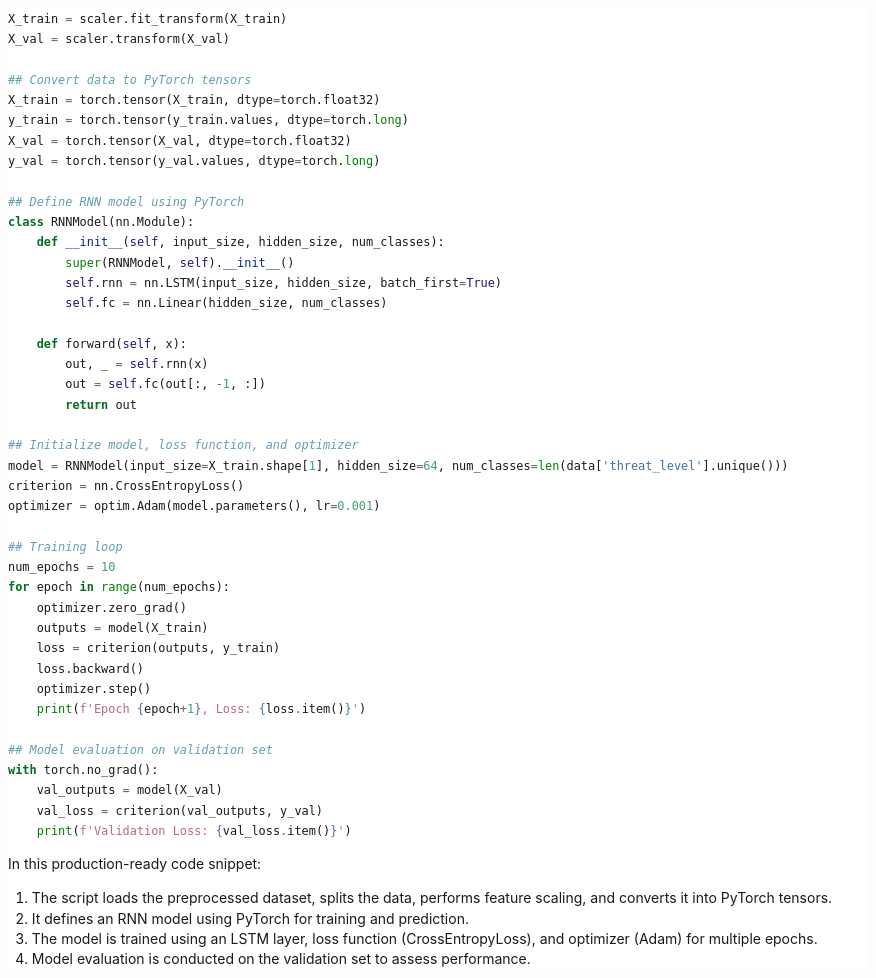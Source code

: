 ```python
X_train = scaler.fit_transform(X_train)
X_val = scaler.transform(X_val)

## Convert data to PyTorch tensors
X_train = torch.tensor(X_train, dtype=torch.float32)
y_train = torch.tensor(y_train.values, dtype=torch.long)
X_val = torch.tensor(X_val, dtype=torch.float32)
y_val = torch.tensor(y_val.values, dtype=torch.long)

## Define RNN model using PyTorch
class RNNModel(nn.Module):
    def __init__(self, input_size, hidden_size, num_classes):
        super(RNNModel, self).__init__()
        self.rnn = nn.LSTM(input_size, hidden_size, batch_first=True)
        self.fc = nn.Linear(hidden_size, num_classes)

    def forward(self, x):
        out, _ = self.rnn(x)
        out = self.fc(out[:, -1, :])
        return out

## Initialize model, loss function, and optimizer
model = RNNModel(input_size=X_train.shape[1], hidden_size=64, num_classes=len(data['threat_level'].unique()))
criterion = nn.CrossEntropyLoss()
optimizer = optim.Adam(model.parameters(), lr=0.001)

## Training loop
num_epochs = 10
for epoch in range(num_epochs):
    optimizer.zero_grad()
    outputs = model(X_train)
    loss = criterion(outputs, y_train)
    loss.backward()
    optimizer.step()
    print(f'Epoch {epoch+1}, Loss: {loss.item()}')

## Model evaluation on validation set
with torch.no_grad():
    val_outputs = model(X_val)
    val_loss = criterion(val_outputs, y_val)
    print(f'Validation Loss: {val_loss.item()}')
```

In this production-ready code snippet:

1. The script loads the preprocessed dataset, splits the data, performs feature scaling, and converts it into PyTorch tensors.
2. It defines an RNN model using PyTorch for training and prediction.
3. The model is trained using an LSTM layer, loss function (CrossEntropyLoss), and optimizer (Adam) for multiple epochs.
4. Model evaluation is conducted on the validation set to assess performance.
